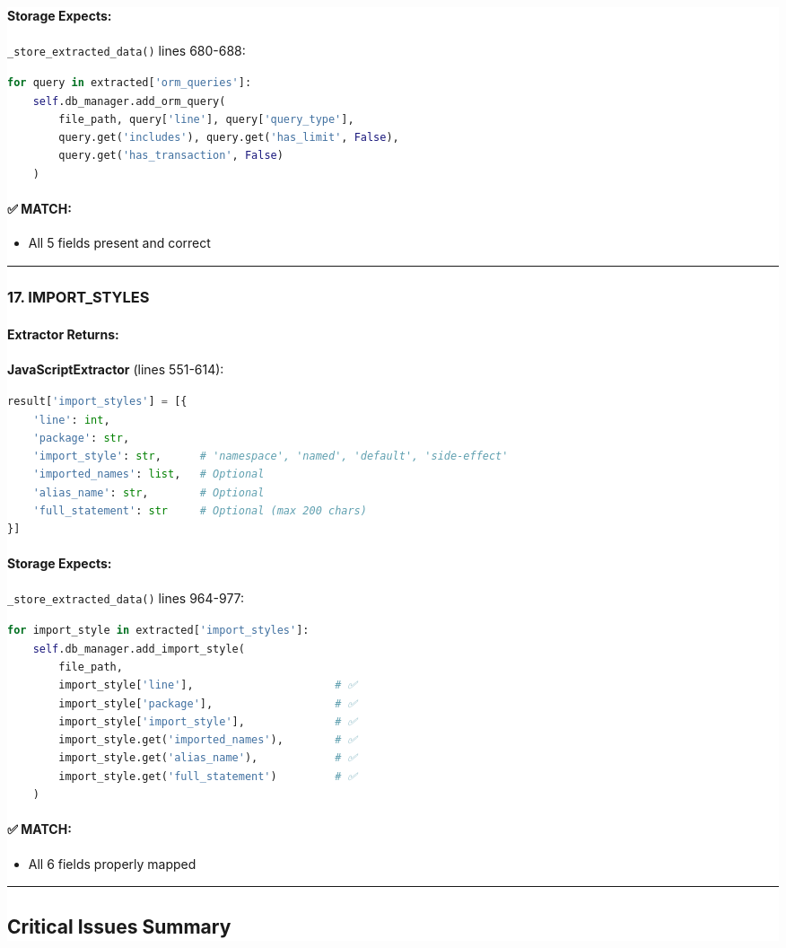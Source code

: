 #### Storage Expects:
`_store_extracted_data()` lines 680-688:
```python
for query in extracted['orm_queries']:
    self.db_manager.add_orm_query(
        file_path, query['line'], query['query_type'],
        query.get('includes'), query.get('has_limit', False),
        query.get('has_transaction', False)
    )
```

#### ✅ MATCH:
- All 5 fields present and correct

---

### 17. IMPORT_STYLES

#### Extractor Returns:

**JavaScriptExtractor** (lines 551-614):
```python
result['import_styles'] = [{
    'line': int,
    'package': str,
    'import_style': str,      # 'namespace', 'named', 'default', 'side-effect'
    'imported_names': list,   # Optional
    'alias_name': str,        # Optional
    'full_statement': str     # Optional (max 200 chars)
}]
```

#### Storage Expects:
`_store_extracted_data()` lines 964-977:
```python
for import_style in extracted['import_styles']:
    self.db_manager.add_import_style(
        file_path,
        import_style['line'],                      # ✅
        import_style['package'],                   # ✅
        import_style['import_style'],              # ✅
        import_style.get('imported_names'),        # ✅
        import_style.get('alias_name'),            # ✅
        import_style.get('full_statement')         # ✅
    )
```

#### ✅ MATCH:
- All 6 fields properly mapped

---

## Critical Issues Summary
